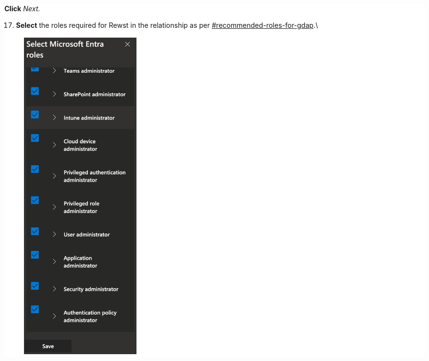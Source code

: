 **Click** _Next._

17. **Select** the roles required for Rewst in the relationship as per [#recommended-roles-for-gdap](../../authorization-best-practices.md#recommended-roles-for-gdap "mention").\\

<figure><img src="../../../../../.gitbook/assets/select-all-gdap-roles.png" alt="" width="230"><figcaption></figcaption></figure>
